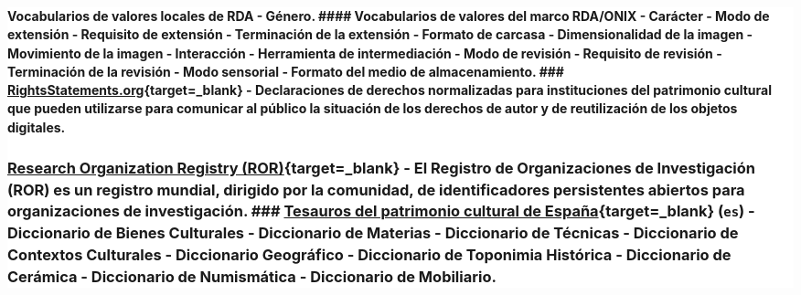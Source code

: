 #### Vocabularios de valores locales de RDA - Género. #### Vocabularios de valores del marco RDA/ONIX - Carácter - Modo de extensión - Requisito de extensión - Terminación de la extensión - Formato de carcasa - Dimensionalidad de la imagen - Movimiento de la imagen - Interacción - Herramienta de intermediación - Modo de revisión - Requisito de revisión - Terminación de la revisión - Modo sensorial - Formato del medio de almacenamiento. ### [RightsStatements.org](https://rightsstatements.org/){target=_blank} - Declaraciones de derechos normalizadas para instituciones del patrimonio cultural que pueden utilizarse para comunicar al público la situación de los derechos de autor y de reutilización de los objetos digitales.

### [Research Organization Registry (ROR)](https://ror.org/){target=_blank} - El Registro de Organizaciones de Investigación (ROR) es un registro mundial, dirigido por la comunidad, de identificadores persistentes abiertos para organizaciones de investigación. ### [Tesauros del patrimonio cultural de España](http://tesauros.mecd.es/tesauros){target=_blank} (`es`) - Diccionario de Bienes Culturales - Diccionario de Materias - Diccionario de Técnicas - Diccionario de Contextos Culturales - Diccionario Geográfico - Diccionario de Toponimia Histórica - Diccionario de Cerámica - Diccionario de Numismática - Diccionario de Mobiliario.
